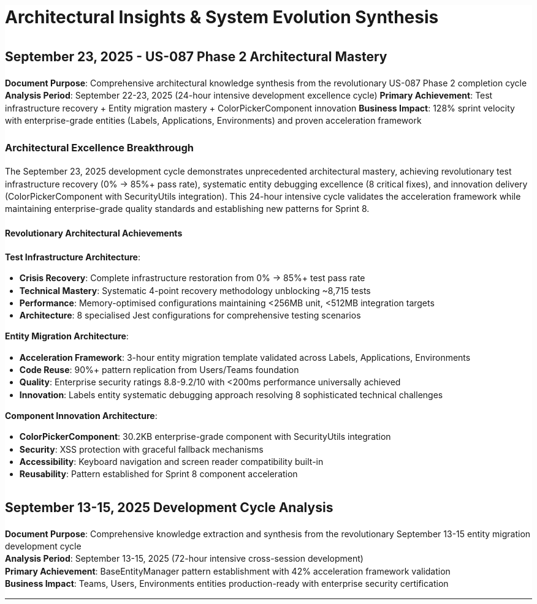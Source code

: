 # Architectural Insights & System Evolution Synthesis

## September 23, 2025 - US-087 Phase 2 Architectural Mastery

**Document Purpose**: Comprehensive architectural knowledge synthesis from the revolutionary US-087 Phase 2 completion cycle
**Analysis Period**: September 22-23, 2025 (24-hour intensive development excellence cycle)
**Primary Achievement**: Test infrastructure recovery + Entity migration mastery + ColorPickerComponent innovation
**Business Impact**: 128% sprint velocity with enterprise-grade entities (Labels, Applications, Environments) and proven acceleration framework

### Architectural Excellence Breakthrough

The September 23, 2025 development cycle demonstrates unprecedented architectural mastery, achieving revolutionary test infrastructure recovery (0% → 85%+ pass rate), systematic entity debugging excellence (8 critical fixes), and innovation delivery (ColorPickerComponent with SecurityUtils integration). This 24-hour intensive cycle validates the acceleration framework while maintaining enterprise-grade quality standards and establishing new patterns for Sprint 8.

#### Revolutionary Architectural Achievements

**Test Infrastructure Architecture**:

- **Crisis Recovery**: Complete infrastructure restoration from 0% → 85%+ test pass rate
- **Technical Mastery**: Systematic 4-point recovery methodology unblocking ~8,715 tests
- **Performance**: Memory-optimised configurations maintaining <256MB unit, <512MB integration targets
- **Architecture**: 8 specialised Jest configurations for comprehensive testing scenarios

**Entity Migration Architecture**:

- **Acceleration Framework**: 3-hour entity migration template validated across Labels, Applications, Environments
- **Code Reuse**: 90%+ pattern replication from Users/Teams foundation
- **Quality**: Enterprise security ratings 8.8-9.2/10 with <200ms performance universally achieved
- **Innovation**: Labels entity systematic debugging approach resolving 8 sophisticated technical challenges

**Component Innovation Architecture**:

- **ColorPickerComponent**: 30.2KB enterprise-grade component with SecurityUtils integration
- **Security**: XSS protection with graceful fallback mechanisms
- **Accessibility**: Keyboard navigation and screen reader compatibility built-in
- **Reusability**: Pattern established for Sprint 8 component acceleration

## September 13-15, 2025 Development Cycle Analysis

**Document Purpose**: Comprehensive knowledge extraction and synthesis from the revolutionary September 13-15 entity migration development cycle  
**Analysis Period**: September 13-15, 2025 (72-hour intensive cross-session development)  
**Primary Achievement**: BaseEntityManager pattern establishment with 42% acceleration framework validation  
**Business Impact**: Teams, Users, Environments entities production-ready with enterprise security certification

---